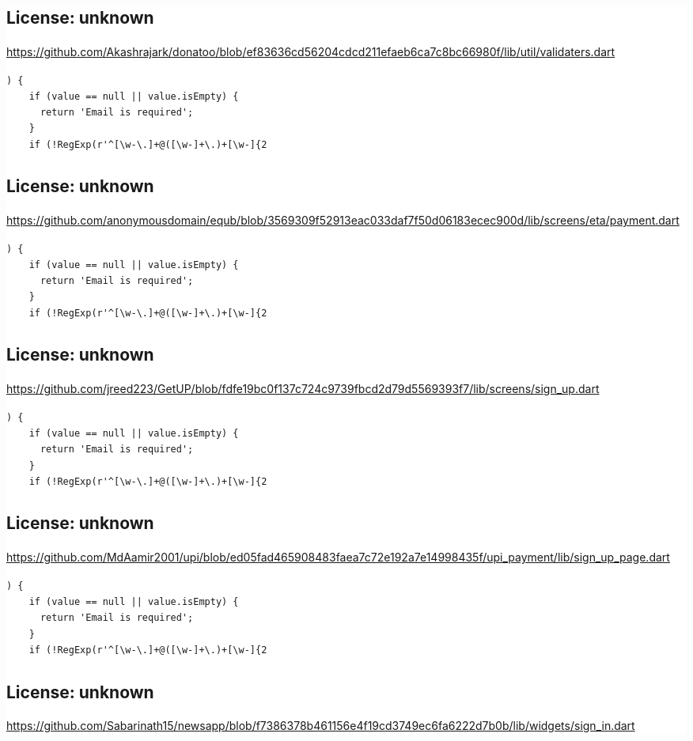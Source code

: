 
## License: unknown
https://github.com/Akashrajark/donatoo/blob/ef83636cd56204cdcd211efaeb6ca7c8bc66980f/lib/util/validaters.dart

```
) {
    if (value == null || value.isEmpty) {
      return 'Email is required';
    }
    if (!RegExp(r'^[\w-\.]+@([\w-]+\.)+[\w-]{2
```


## License: unknown
https://github.com/anonymousdomain/equb/blob/3569309f52913eac033daf7f50d06183ecec900d/lib/screens/eta/payment.dart

```
) {
    if (value == null || value.isEmpty) {
      return 'Email is required';
    }
    if (!RegExp(r'^[\w-\.]+@([\w-]+\.)+[\w-]{2
```


## License: unknown
https://github.com/jreed223/GetUP/blob/fdfe19bc0f137c724c9739fbcd2d79d5569393f7/lib/screens/sign_up.dart

```
) {
    if (value == null || value.isEmpty) {
      return 'Email is required';
    }
    if (!RegExp(r'^[\w-\.]+@([\w-]+\.)+[\w-]{2
```


## License: unknown
https://github.com/MdAamir2001/upi/blob/ed05fad465908483faea7c72e192a7e14998435f/upi_payment/lib/sign_up_page.dart

```
) {
    if (value == null || value.isEmpty) {
      return 'Email is required';
    }
    if (!RegExp(r'^[\w-\.]+@([\w-]+\.)+[\w-]{2
```


## License: unknown
https://github.com/Sabarinath15/newsapp/blob/f7386378b461156e4f19cd3749ec6fa6222d7b0b/lib/widgets/sign_in.dart
